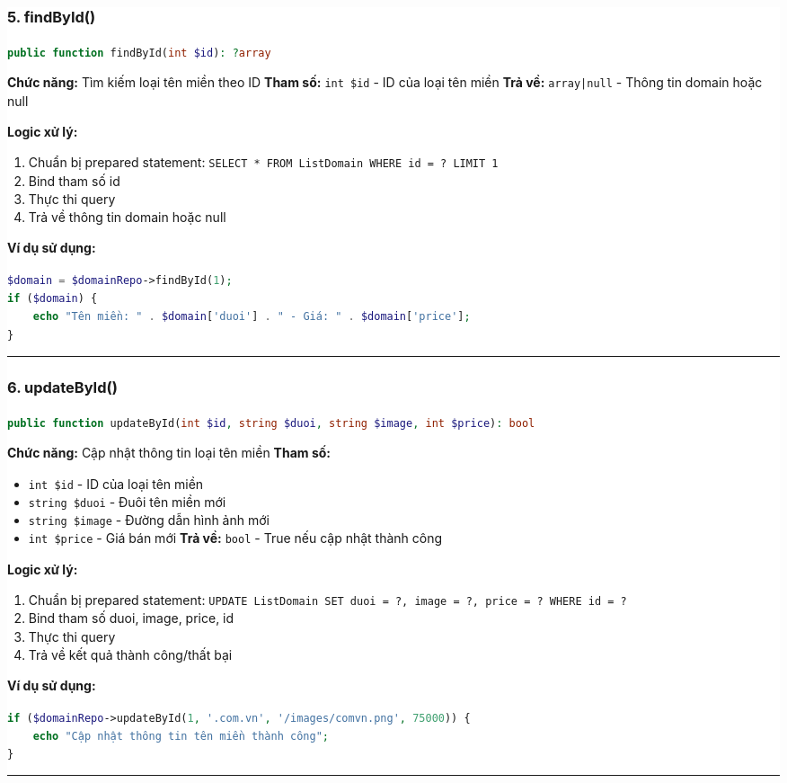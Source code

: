 ### **5. findById()**

```php
public function findById(int $id): ?array
```

**Chức năng:** Tìm kiếm loại tên miền theo ID
**Tham số:** `int $id` - ID của loại tên miền
**Trả về:** `array|null` - Thông tin domain hoặc null

**Logic xử lý:**

1. Chuẩn bị prepared statement: `SELECT * FROM ListDomain WHERE id = ? LIMIT 1`
2. Bind tham số id
3. Thực thi query
4. Trả về thông tin domain hoặc null

**Ví dụ sử dụng:**

```php
$domain = $domainRepo->findById(1);
if ($domain) {
    echo "Tên miền: " . $domain['duoi'] . " - Giá: " . $domain['price'];
}
```

---

### **6. updateById()**

```php
public function updateById(int $id, string $duoi, string $image, int $price): bool
```

**Chức năng:** Cập nhật thông tin loại tên miền
**Tham số:**

- `int $id` - ID của loại tên miền
- `string $duoi` - Đuôi tên miền mới
- `string $image` - Đường dẫn hình ảnh mới
- `int $price` - Giá bán mới
  **Trả về:** `bool` - True nếu cập nhật thành công

**Logic xử lý:**

1. Chuẩn bị prepared statement: `UPDATE ListDomain SET duoi = ?, image = ?, price = ? WHERE id = ?`
2. Bind tham số duoi, image, price, id
3. Thực thi query
4. Trả về kết quả thành công/thất bại

**Ví dụ sử dụng:**

```php
if ($domainRepo->updateById(1, '.com.vn', '/images/comvn.png', 75000)) {
    echo "Cập nhật thông tin tên miền thành công";
}
```

---